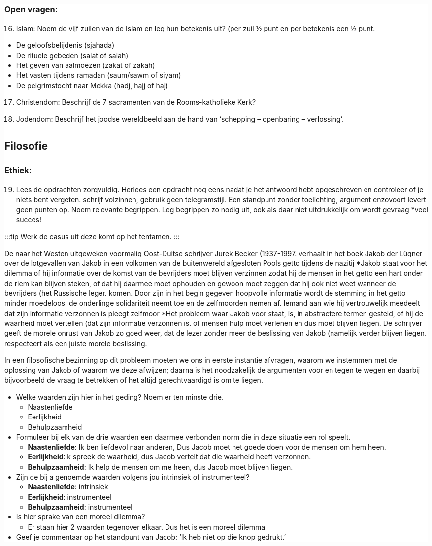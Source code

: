 ### Open vragen:

16. Islam:
    Noem de vijf zuilen van de Islam en leg hun betekenis uit?
    (per zuil ½ punt en per betekenis een ½ punt.

- De geloofsbelijdenis (sjahada)
- De rituele gebeden (salat of salah)
- Het geven van aalmoezen (zakat of zakah)
- Het vasten tijdens ramadan (saum/sawm of siyam)
- De pelgrimstocht naar Mekka (hadj, hajj of haj)

17. Christendom:
    Beschrijf de 7 sacramenten van de Rooms-katholieke Kerk?

18. Jodendom:
    Beschrijf het joodse wereldbeeld aan de hand van ‘schepping – openbaring – verlossing’.

## Filosofie

### Ethiek:

19. Lees de opdrachten zorgvuldig. Herlees een opdracht nog eens nadat je het antwoord hebt opgeschreven en controleer of je niets bent vergeten. schrijf volzinnen, gebruik geen telegramstijl. Een standpunt zonder toelichting, argument enzovoort levert geen punten op. Noem relevante begrippen. Leg begrippen zo nodig uit, ook als daar niet uitdrukkelijk om wordt gevraag \*veel succes!

:::tip
Werk de casus uit deze komt op het tentamen.
:::

De naar het Westen uitgeweken voormalig Oost-Duitse schrijver Jurek Becker (1937-1997. verhaalt in het boek Jakob der Lügner over de lotgevallen van Jakob in een volkomen van de buitenwereld afgesloten Pools getto tijdens de nazitij *Jakob staat voor het dilemma of hij informatie over de komst van de bevrijders moet blijven verzinnen zodat hij de mensen in het getto een hart onder de riem kan blijven steken, of dat hij daarmee moet ophouden en gewoon moet zeggen dat hij ook niet weet wanneer de bevrijders (het Russische leger. komen. Door zijn in het begin gegeven hoopvolle informatie wordt de stemming in het getto minder moedeloos, de onderlinge solidariteit neemt toe en de zelfmoorden nemen af. Iemand aan wie hij vertrouwelijk meedeelt dat zijn informatie verzonnen is pleegt zelfmoor *Het probleem waar Jakob voor staat, is, in abstractere termen gesteld, of hij de waarheid moet vertellen (dat zijn informatie verzonnen is. of mensen hulp moet verlenen en dus moet blijven liegen. De schrijver geeft de morele onrust van Jakob zo goed weer, dat de lezer zonder meer de beslissing van Jakob (namelijk verder blijven liegen. respecteert als een juiste morele beslissing.

In een filosofische bezinning op dit probleem moeten we ons in eerste instantie afvragen, waarom we instemmen met de oplossing van Jakob of waarom we deze afwijzen; daarna is het noodzakelijk de argumenten voor en tegen te wegen en daarbij bijvoorbeeld de vraag te betrekken of het altijd gerechtvaardigd is om te liegen.

- Welke waarden zijn hier in het geding? Noem er ten minste drie.
  - Naastenliefde
  - Eerlijkheid
  - Behulpzaamheid
- Formuleer bij elk van de drie waarden een daarmee verbonden norm die in deze situatie een rol speelt.
  - **Naastenliefde**: Ik ben liefdevol naar anderen, Dus Jacob moet het goede doen voor de mensen om hem heen.
  - **Eerlijkheid**:Ik spreek de waarheid, dus Jacob vertelt dat die waarheid heeft verzonnen.
  - **Behulpzaamheid**: Ik help de mensen om me heen, dus Jacob moet blijven liegen.
- Zijn de bij a genoemde waarden volgens jou intrinsiek of instrumenteel?
  - **Naastenliefde**: intrinsiek
  - **Eerlijkheid**: instrumenteel
  - **Behulpzaamheid**: instrumenteel
- Is hier sprake van een moreel dilemma?
  - Er staan hier 2 waarden tegenover elkaar. Dus het is een moreel dilemma.
- Geef je commentaar op het standpunt van Jacob: ‘Ik heb niet op die knop gedrukt.’